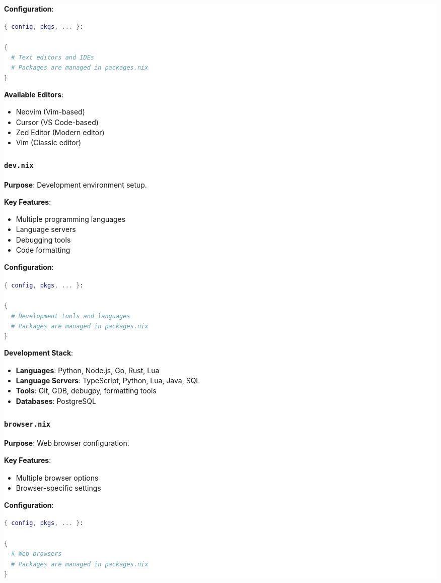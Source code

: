 **Configuration**:
```nix
{ config, pkgs, ... }:

{
  # Text editors and IDEs
  # Packages are managed in packages.nix
}
```

**Available Editors**:
- Neovim (Vim-based)
- Cursor (VS Code-based)
- Zed Editor (Modern editor)
- Vim (Classic editor)

### `dev.nix`
**Purpose**: Development environment setup.

**Key Features**:
- Multiple programming languages
- Language servers
- Debugging tools
- Code formatting

**Configuration**:
```nix
{ config, pkgs, ... }:

{
  # Development tools and languages
  # Packages are managed in packages.nix
}
```

**Development Stack**:
- **Languages**: Python, Node.js, Go, Rust, Lua
- **Language Servers**: TypeScript, Python, Lua, Java, SQL
- **Tools**: Git, GDB, debugpy, formatting tools
- **Databases**: PostgreSQL

### `browser.nix`
**Purpose**: Web browser configuration.

**Key Features**:
- Multiple browser options
- Browser-specific settings

**Configuration**:
```nix
{ config, pkgs, ... }:

{
  # Web browsers
  # Packages are managed in packages.nix
}
```
